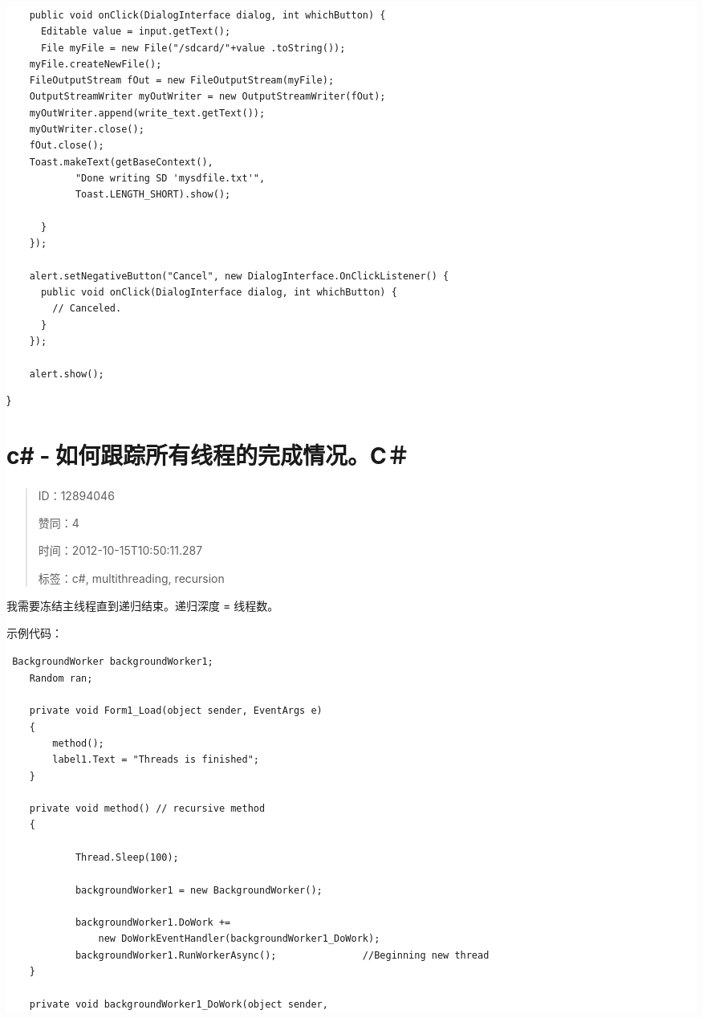 ```
    public void onClick(DialogInterface dialog, int whichButton) {
      Editable value = input.getText();
      File myFile = new File("/sdcard/"+value .toString());
    myFile.createNewFile();
    FileOutputStream fOut = new FileOutputStream(myFile);
    OutputStreamWriter myOutWriter = new OutputStreamWriter(fOut);
    myOutWriter.append(write_text.getText());
    myOutWriter.close();
    fOut.close();
    Toast.makeText(getBaseContext(),
            "Done writing SD 'mysdfile.txt'",
            Toast.LENGTH_SHORT).show();

      }
    });

    alert.setNegativeButton("Cancel", new DialogInterface.OnClickListener() {
      public void onClick(DialogInterface dialog, int whichButton) {
        // Canceled.
      }
    });

    alert.show(); 
```

}

# c# - 如何跟踪所有线程的完成情况。C＃

> ID：12894046
> 
> 赞同：4
> 
> 时间：2012-10-15T10:50:11.287
> 
> 标签：c#, multithreading, recursion

我需要冻结主线程直到递归结束。递归深度 = 线程数。

示例代码：

```
 BackgroundWorker backgroundWorker1;
    Random ran;

    private void Form1_Load(object sender, EventArgs e)
    {
        method();
        label1.Text = "Threads is finished";
    }

    private void method() // recursive method
    {

            Thread.Sleep(100);

            backgroundWorker1 = new BackgroundWorker();

            backgroundWorker1.DoWork +=
                new DoWorkEventHandler(backgroundWorker1_DoWork);
            backgroundWorker1.RunWorkerAsync();               //Beginning new thread
    }

    private void backgroundWorker1_DoWork(object sender,
```